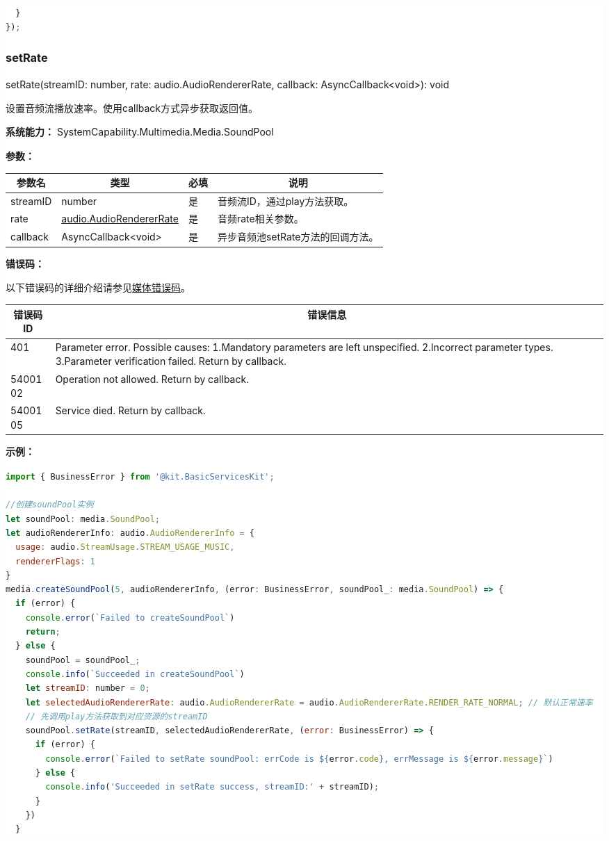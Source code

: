 ```js
  }
});

```

### setRate

setRate(streamID: number, rate: audio.AudioRendererRate, callback: AsyncCallback\<void>): void

设置音频流播放速率。使用callback方式异步获取返回值。

**系统能力：** SystemCapability.Multimedia.Media.SoundPool

**参数：**

| 参数名   | 类型                   | 必填 | 说明                        |
| -------- | ---------------------- | ---- | --------------------------- |
| streamID | number | 是   | 音频流ID，通过play方法获取。 |
| rate | [audio.AudioRendererRate](../apis-audio-kit/js-apis-audio.md#audiorendererrate8) | 是   | 音频rate相关参数。 |
| callback | AsyncCallback\<void> | 是   | 异步音频池setRate方法的回调方法。 |

**错误码：**

以下错误码的详细介绍请参见[媒体错误码](errorcode-media.md)。

| 错误码ID | 错误信息                                |
| -------- | --------------------------------------- |
| 401  | Parameter error. Possible causes: 1.Mandatory parameters are left unspecified. 2.Incorrect parameter types. 3.Parameter verification failed.  Return by callback. |
| 5400102  | Operation not allowed. Return by callback. |
| 5400105  | Service died. Return by callback.       |

**示例：**

```js
import { BusinessError } from '@kit.BasicServicesKit';

//创建soundPool实例
let soundPool: media.SoundPool;
let audioRendererInfo: audio.AudioRendererInfo = {
  usage: audio.StreamUsage.STREAM_USAGE_MUSIC,
  rendererFlags: 1
}
media.createSoundPool(5, audioRendererInfo, (error: BusinessError, soundPool_: media.SoundPool) => {
  if (error) {
    console.error(`Failed to createSoundPool`)
    return;
  } else {
    soundPool = soundPool_;
    console.info(`Succeeded in createSoundPool`)
    let streamID: number = 0;
    let selectedAudioRendererRate: audio.AudioRendererRate = audio.AudioRendererRate.RENDER_RATE_NORMAL; // 默认正常速率
    // 先调用play方法获取到对应资源的streamID
    soundPool.setRate(streamID, selectedAudioRendererRate, (error: BusinessError) => {
      if (error) {
        console.error(`Failed to setRate soundPool: errCode is ${error.code}, errMessage is ${error.message}`)
      } else {
        console.info('Succeeded in setRate success, streamID:' + streamID);
      }
    })
  }
```